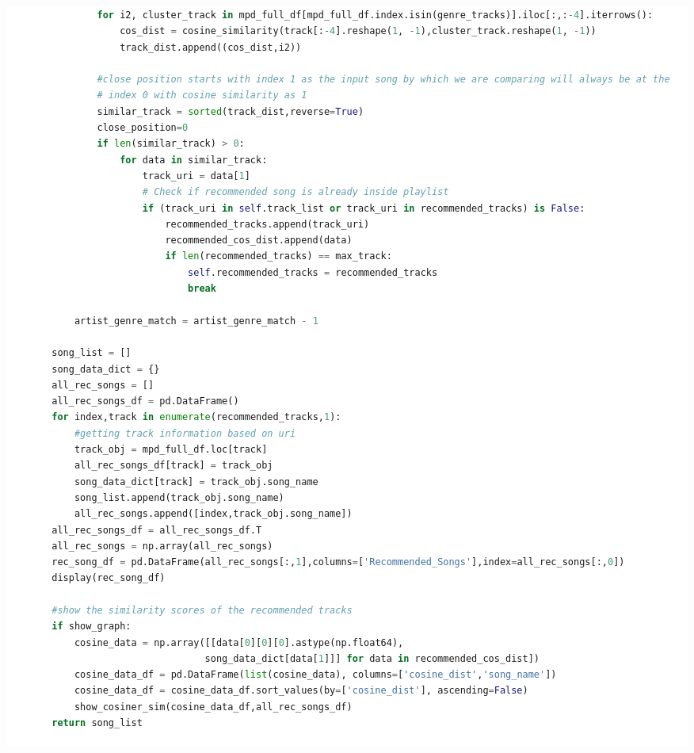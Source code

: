 ```python
                for i2, cluster_track in mpd_full_df[mpd_full_df.index.isin(genre_tracks)].iloc[:,:-4].iterrows():                    
                    cos_dist = cosine_similarity(track[:-4].reshape(1, -1),cluster_track.reshape(1, -1))
                    track_dist.append((cos_dist,i2))
                
                #close position starts with index 1 as the input song by which we are comparing will always be at the
                # index 0 with cosine similarity as 1                
                similar_track = sorted(track_dist,reverse=True)
                close_position=0
                if len(similar_track) > 0:
                    for data in similar_track:
                        track_uri = data[1]
                        # Check if recommended song is already inside playlist
                        if (track_uri in self.track_list or track_uri in recommended_tracks) is False:
                            recommended_tracks.append(track_uri)
                            recommended_cos_dist.append(data)
                            if len(recommended_tracks) == max_track:
                                self.recommended_tracks = recommended_tracks                                
                                break

            artist_genre_match = artist_genre_match - 1

        song_list = []
        song_data_dict = {}
        all_rec_songs = []
        all_rec_songs_df = pd.DataFrame()
        for index,track in enumerate(recommended_tracks,1):
            #getting track information based on uri
            track_obj = mpd_full_df.loc[track]
            all_rec_songs_df[track] = track_obj
            song_data_dict[track] = track_obj.song_name
            song_list.append(track_obj.song_name)
            all_rec_songs.append([index,track_obj.song_name])
        all_rec_songs_df = all_rec_songs_df.T
        all_rec_songs = np.array(all_rec_songs)
        rec_song_df = pd.DataFrame(all_rec_songs[:,1],columns=['Recommended_Songs'],index=all_rec_songs[:,0])
        display(rec_song_df)
        
        #show the similarity scores of the recommended tracks
        if show_graph:
            cosine_data = np.array([[data[0][0][0].astype(np.float64),
                                   song_data_dict[data[1]]] for data in recommended_cos_dist])
            cosine_data_df = pd.DataFrame(list(cosine_data), columns=['cosine_dist','song_name'])
            cosine_data_df = cosine_data_df.sort_values(by=['cosine_dist'], ascending=False)
            show_cosiner_sim(cosine_data_df,all_rec_songs_df)
        return song_list
    
```
